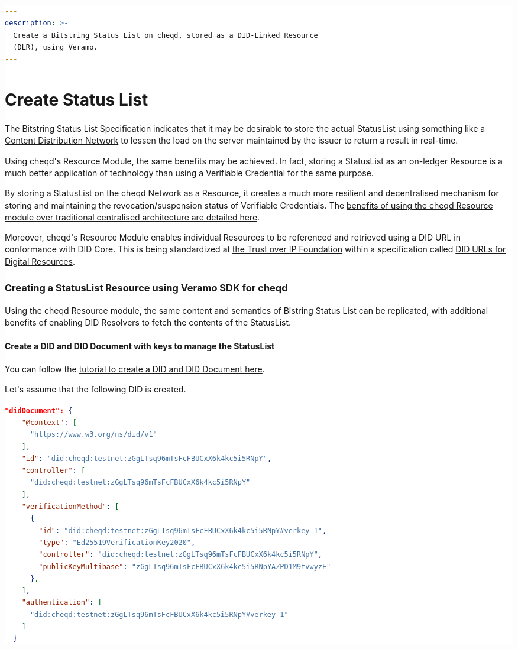 ```yaml
---
description: >-
  Create a Bitstring Status List on cheqd, stored as a DID-Linked Resource
  (DLR), using Veramo.
---
```


# Create Status List

The Bitstring Status List Specification indicates that it may be desirable to store the actual StatusList using something like a [Content Distribution Network](https://w3c-ccg.github.io/vc-status-list-2021/#content-distribution-networks) to lessen the load on the server maintained by the issuer to return a result in real-time.

Using cheqd's Resource Module, the same benefits may be achieved. In fact, storing a StatusList as an on-ledger Resource is a much better application of technology than using a Verifiable Credential for the same purpose.

By storing a StatusList on the cheqd Network as a Resource, it creates a much more resilient and decentralised mechanism for storing and maintaining the revocation/suspension status of Verifiable Credentials. The [benefits of using the cheqd Resource module over traditional centralised architecture are detailed here](../../../studio/did-linked-resources/understanding-dlrs/context.md).

Moreover, cheqd's Resource Module enables individual Resources to be referenced and retrieved using a DID URL in conformance with DID Core. This is being standardized at [the Trust over IP Foundation](https://trustoverip.org/) within a specification called [DID URLs for Digital Resources](https://wiki.trustoverip.org/display/HOME/DID-Linked+Resources+Specification).

### Creating a StatusList Resource using Veramo SDK for cheqd

Using the cheqd Resource module, the same content and semantics of Bistring Status List can be replicated, with additional benefits of enabling DID Resolvers to fetch the contents of the StatusList.

#### Create a DID and DID Document with keys to manage the StatusList

You can follow the [tutorial to create a DID and DID Document here](../dids/create-did.md).

Let's assume that the following DID is created.

```json
"didDocument": {
    "@context": [
      "https://www.w3.org/ns/did/v1"
    ],
    "id": "did:cheqd:testnet:zGgLTsq96mTsFcFBUCxX6k4kc5i5RNpY",
    "controller": [
      "did:cheqd:testnet:zGgLTsq96mTsFcFBUCxX6k4kc5i5RNpY"
    ],
    "verificationMethod": [
      {
        "id": "did:cheqd:testnet:zGgLTsq96mTsFcFBUCxX6k4kc5i5RNpY#verkey-1",
        "type": "Ed25519VerificationKey2020",
        "controller": "did:cheqd:testnet:zGgLTsq96mTsFcFBUCxX6k4kc5i5RNpY",
        "publicKeyMultibase": "zGgLTsq96mTsFcFBUCxX6k4kc5i5RNpYAZPD1M9tvwyzE"
      },
    ],
    "authentication": [
      "did:cheqd:testnet:zGgLTsq96mTsFcFBUCxX6k4kc5i5RNpY#verkey-1"
    ]
  }
```
